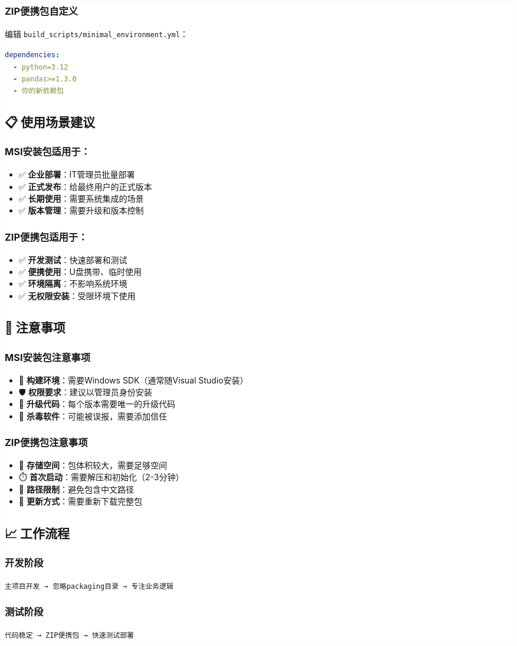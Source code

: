### ZIP便携包自定义

编辑 `build_scripts/minimal_environment.yml`：

```yaml
dependencies:
  - python=3.12
  - pandas>=1.3.0
  - 你的新依赖包
```

## 📋 使用场景建议

### MSI安装包适用于：

- ✅ **企业部署**：IT管理员批量部署
- ✅ **正式发布**：给最终用户的正式版本
- ✅ **长期使用**：需要系统集成的场景
- ✅ **版本管理**：需要升级和版本控制

### ZIP便携包适用于：

- ✅ **开发测试**：快速部署和测试
- ✅ **便携使用**：U盘携带、临时使用
- ✅ **环境隔离**：不影响系统环境
- ✅ **无权限安装**：受限环境下使用

## 🚨 注意事项

### MSI安装包注意事项

- 🔧 **构建环境**：需要Windows SDK（通常随Visual Studio安装）
- 🛡️ **权限要求**：建议以管理员身份安装
- 🔄 **升级代码**：每个版本需要唯一的升级代码
- 🦠 **杀毒软件**：可能被误报，需要添加信任

### ZIP便携包注意事项

- 💾 **存储空间**：包体积较大，需要足够空间
- ⏱️ **首次启动**：需要解压和初始化（2-3分钟）
- 📁 **路径限制**：避免包含中文路径
- 🔄 **更新方式**：需要重新下载完整包

## 📈 工作流程

### 开发阶段
```
主项目开发 → 忽略packaging目录 → 专注业务逻辑
```

### 测试阶段
```
代码稳定 → ZIP便携包 → 快速测试部署
```
